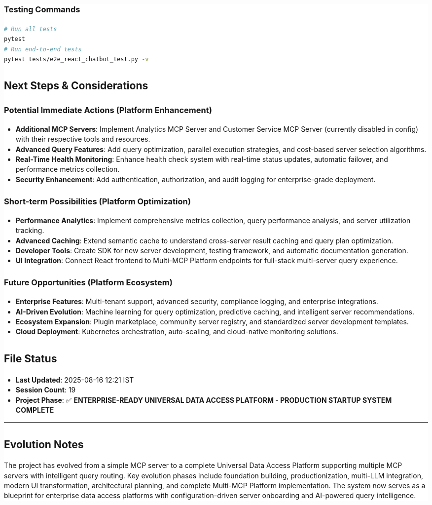 ### Testing Commands
```bash
# Run all tests
pytest
# Run end-to-end tests
pytest tests/e2e_react_chatbot_test.py -v
```

## Next Steps & Considerations

### Potential Immediate Actions (Platform Enhancement)
- **Additional MCP Servers**: Implement Analytics MCP Server and Customer Service MCP Server (currently disabled in config) with their respective tools and resources.
- **Advanced Query Features**: Add query optimization, parallel execution strategies, and cost-based server selection algorithms.
- **Real-Time Health Monitoring**: Enhance health check system with real-time status updates, automatic failover, and performance metrics collection.
- **Security Enhancement**: Add authentication, authorization, and audit logging for enterprise-grade deployment.

### Short-term Possibilities (Platform Optimization)
- **Performance Analytics**: Implement comprehensive metrics collection, query performance analysis, and server utilization tracking.
- **Advanced Caching**: Extend semantic cache to understand cross-server result caching and query plan optimization.
- **Developer Tools**: Create SDK for new server development, testing framework, and automatic documentation generation.
- **UI Integration**: Connect React frontend to Multi-MCP Platform endpoints for full-stack multi-server query experience.

### Future Opportunities (Platform Ecosystem)
- **Enterprise Features**: Multi-tenant support, advanced security, compliance logging, and enterprise integrations.
- **AI-Driven Evolution**: Machine learning for query optimization, predictive caching, and intelligent server recommendations.
- **Ecosystem Expansion**: Plugin marketplace, community server registry, and standardized server development templates.
- **Cloud Deployment**: Kubernetes orchestration, auto-scaling, and cloud-native monitoring solutions.

## File Status
- **Last Updated**: 2025-08-16 12:21 IST  
- **Session Count**: 19
- **Project Phase**: ✅ **ENTERPRISE-READY UNIVERSAL DATA ACCESS PLATFORM - PRODUCTION STARTUP SYSTEM COMPLETE**

---

## Evolution Notes
The project has evolved from a simple MCP server to a complete Universal Data Access Platform supporting multiple MCP servers with intelligent query routing. Key evolution phases include foundation building, productionization, multi-LLM integration, modern UI transformation, architectural planning, and complete Multi-MCP Platform implementation. The system now serves as a blueprint for enterprise data access platforms with configuration-driven server onboarding and AI-powered query intelligence.
